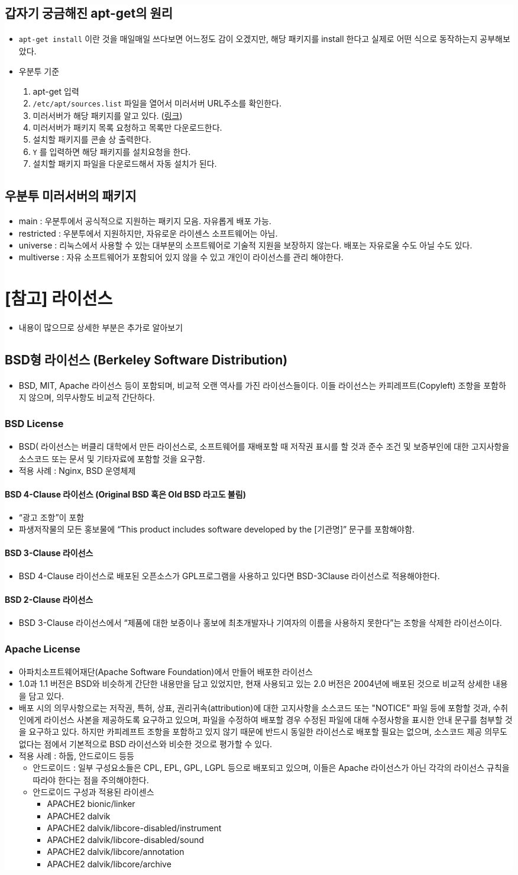 ## 갑자기 궁금해진 apt-get의 원리
- `apt-get install` 이란 것을 매일매일 쓰다보면 어느정도 감이 오겠지만, 해당 패키지를 install 한다고 실제로 어떤 식으로 동작하는지 공부해보았다.

- 우분투 기준
  1. apt-get 입력
  2. `/etc/apt/sources.list` 파일을 열어서 미러서버 URL주소를 확인한다.
  3. 미러서버가 해당 패키지를 알고 있다. ([링크](https://launchpad.net/ubuntu/+archivemirrors))
  4. 미러서버가 패키지 목록 요청하고 목록만 다운로드한다.
  5. 설치할 패키지를 콘솔 상 출력한다.
  6. `Y` 를 입력하면 해당 패키지를 설치요청을 한다.
  7. 설치할 패키지 파일을 다운로드해서 자동 설치가 된다.

## 우분투 미러서버의 패키지

- main : 우분투에서 공식적으로 지원하는 패키지 모음. 자유롭게 배포 가능.
- restricted : 우분투에서 지원하지만, 자유로운 라이센스 소프트웨어는 아님.
- universe : 리눅스에서 사용할 수 있는 대부분의 소프트웨어로 기술적 지원을 보장하지 않는다. 배포는 자유로울 수도 아닐 수도 있다.
- multiverse : 자유 소프트웨어가 포함되어 있지 않을 수 있고 개인이 라이선스를 관리 해야한다.


# [참고] 라이선스

- 내용이 많으므로 상세한 부분은 추가로 알아보기

## BSD형 라이선스 (Berkeley Software Distribution)

- BSD, MIT, Apache 라이선스 등이 포함되며, 비교적 오랜 역사를 가진 라이선스들이다. 이들 라이선스는 카피레프트(Copyleft) 조항을 포함하지 않으며, 의무사항도 비교적 간단하다.

### BSD License

- BSD( 라이선스는 버클리 대학에서 만든 라이선스로, 소프트웨어를 재배포할 때 저작권 표시를 할 것과 준수 조건 및 보증부인에 대한 고지사항을 소스코드 또는 문서 및 기타자료에 포함할 것을 요구함.
- 적용 사례 : Nginx, BSD 운영체제

#### BSD 4-Clause 라이선스 (Original BSD 혹은 Old BSD 라고도 불림)

 - “광고 조항”이 포함
 - 파생저작물의 모든 홍보물에 “This product includes software developed by the [기관명]” 문구를 포함해야함.

#### BSD 3-Clause 라이선스
 - BSD 4-Clause 라이선스로 배포된 오픈소스가 GPL프로그램을 사용하고 있다면 BSD-3Clause 라이선스로 적용해야한다.

#### BSD 2-Clause 라이선스
 -  BSD 3-Clause 라이선스에서 “제품에 대한 보증이나 홍보에 최초개발자나 기여자의 이름을 사용하지 못한다”는 조항을 삭제한 라이선스이다.


### Apache License

- 아파치소프트웨어재단(Apache Software Foundation)에서 만들어 배포한 라이선스
- 1.0과 1.1 버전은 BSD와 비슷하게 간단한 내용만을 담고 있었지만, 현재 사용되고 있는 2.0 버전은 2004년에 배포된 것으로 비교적 상세한 내용을 담고 있다.
- 배포 시의 의무사항으로는 저작권, 특허, 상표, 권리귀속(attribution)에 대한 고지사항을 소스코드 또는 "NOTICE" 파일 등에 포함할 것과, 수취인에게 라이선스 사본을 제공하도록 요구하고 있으며, 파일을 수정하여 배포할 경우 수정된 파일에 대해 수정사항을 표시한 안내 문구를 첨부할 것을 요구하고 있다. 하지만 카피레프트 조항을 포함하고 있지 않기 때문에 반드시 동일한 라이선스로 배포할 필요는 없으며, 소스코드 제공 의무도 없다는 점에서 기본적으로 BSD 라이선스와 비슷한 것으로 평가할 수 있다.
- 적용 사례 : 하둡, 안드로이드 등등
  - 안드로이드 : 일부 구성요소들은 CPL, EPL, GPL, LGPL 등으로 배포되고 있으며, 이들은 Apache 라이선스가 아닌 각각의 라이선스 규칙을 따라야 한다는 점을 주의해야한다.
  - 안드로이드 구성과 적용된 라이센스
    - APACHE2 bionic/linker
    - APACHE2 dalvik 
    - APACHE2 dalvik/libcore-disabled/instrument
    - APACHE2 dalvik/libcore-disabled/sound 
    - APACHE2 dalvik/libcore/annotation 
    - APACHE2 dalvik/libcore/archive 
